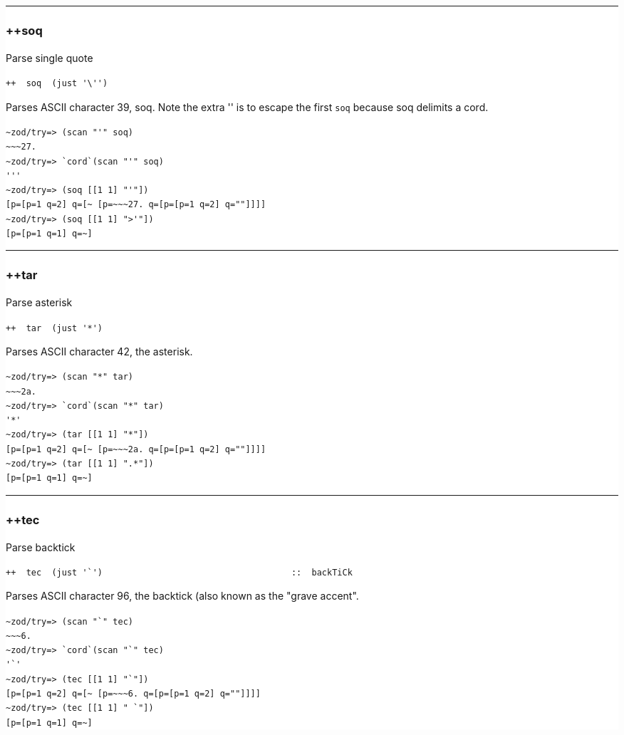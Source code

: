 ------------------------------------------------------------------------

### ++soq

Parse single quote

    ++  soq  (just '\'')

Parses ASCII character 39, soq. Note the extra '' is to escape the first
`soq` because soq delimits a cord.

    ~zod/try=> (scan "'" soq)
    ~~~27.
    ~zod/try=> `cord`(scan "'" soq)
    '''
    ~zod/try=> (soq [[1 1] "'"])
    [p=[p=1 q=2] q=[~ [p=~~~27. q=[p=[p=1 q=2] q=""]]]]
    ~zod/try=> (soq [[1 1] ">'"])
    [p=[p=1 q=1] q=~]

------------------------------------------------------------------------

### ++tar

Parse asterisk

    ++  tar  (just '*')

Parses ASCII character 42, the asterisk.

    ~zod/try=> (scan "*" tar)
    ~~~2a.
    ~zod/try=> `cord`(scan "*" tar)
    '*'
    ~zod/try=> (tar [[1 1] "*"])
    [p=[p=1 q=2] q=[~ [p=~~~2a. q=[p=[p=1 q=2] q=""]]]]
    ~zod/try=> (tar [[1 1] ".*"])
    [p=[p=1 q=1] q=~]

------------------------------------------------------------------------

### ++tec

Parse backtick

    ++  tec  (just '`')                                     ::  backTiCk

Parses ASCII character 96, the backtick (also known as the "grave
accent".

    ~zod/try=> (scan "`" tec)
    ~~~6.
    ~zod/try=> `cord`(scan "`" tec)
    '`'
    ~zod/try=> (tec [[1 1] "`"])
    [p=[p=1 q=2] q=[~ [p=~~~6. q=[p=[p=1 q=2] q=""]]]]
    ~zod/try=> (tec [[1 1] " `"])
    [p=[p=1 q=1] q=~]
